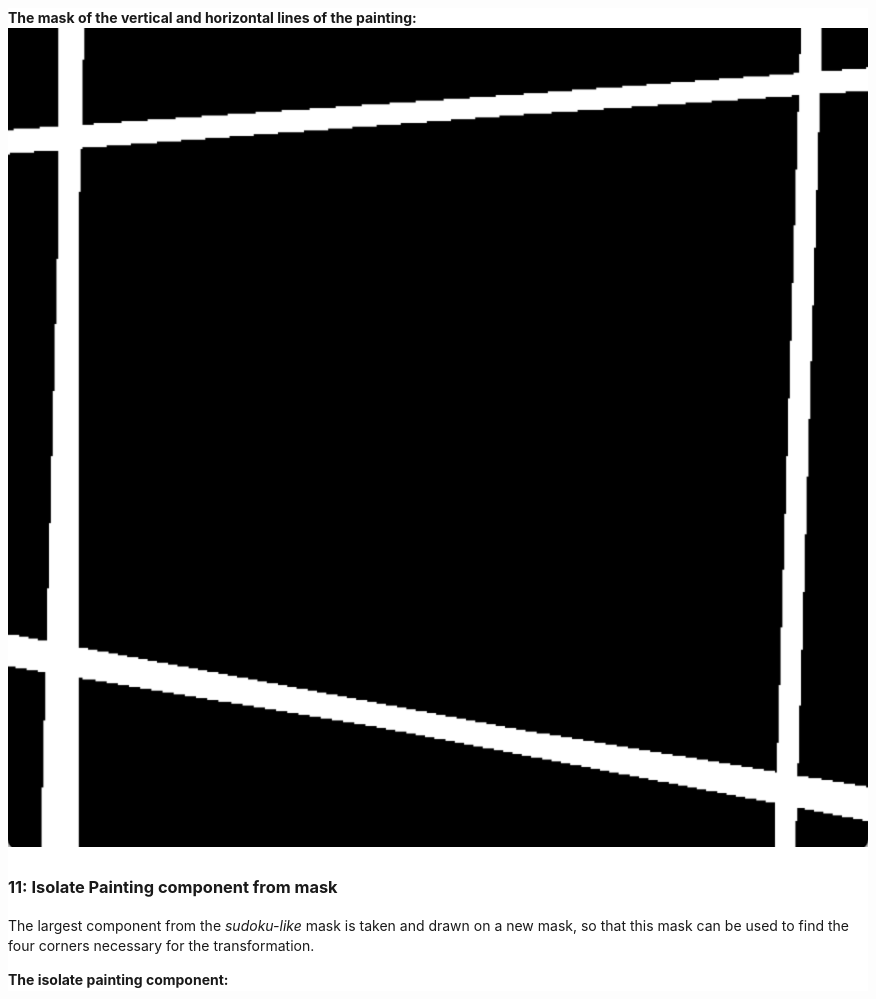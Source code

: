 **The mask of the vertical and horizontal lines of the painting:**  
<img src="./assets/sudoku-images/Frame1.png"/>

### 11: Isolate Painting component from mask

The largest component from the *sudoku-like* mask is taken and drawn on a new mask, so that this mask can be used to find the four corners necessary for the transformation.

**The isolate painting component:**  